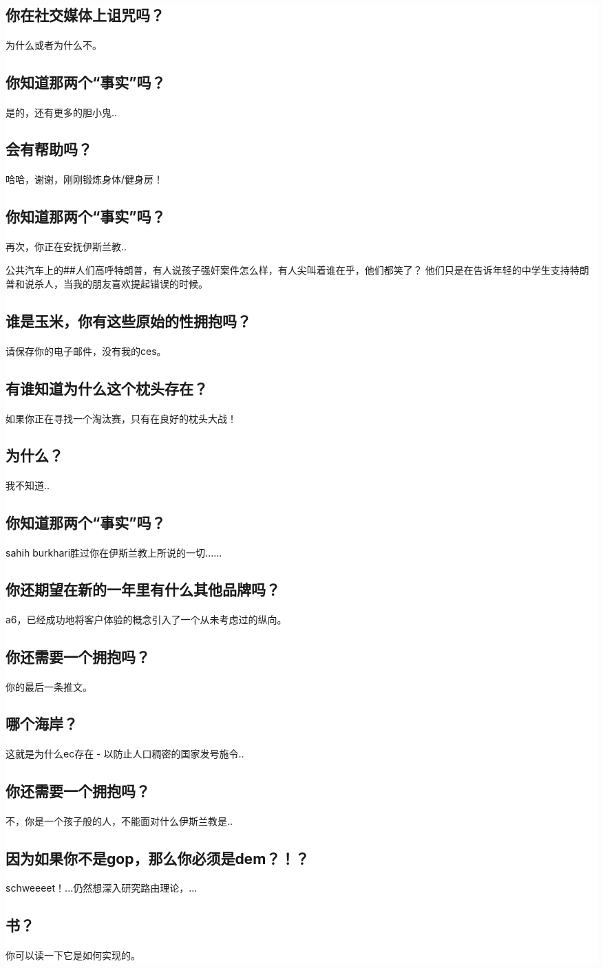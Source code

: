 ## 你在社交媒体上诅咒吗？
为什么或者为什么不。

## 你知道那两个“事实”吗？
是的，还有更多的胆小鬼..

## 会有帮助吗？
哈哈，谢谢，刚刚锻炼身体/健身房！

## 你知道那两个“事实”吗？
再次，你正在安抚伊斯兰教..

公共汽车上的##人们高呼特朗普，有人说孩子强奸案件怎么样，有人尖叫着谁在乎，他们都笑了？
他们只是在告诉年轻的中学生支持特朗普和说杀人，当我的朋友喜欢提起错误的时候。

## 谁是玉米，你有这些原始的性拥抱吗？
请保存你的电子邮件，没有我的ces。

## 有谁知道为什么这个枕头存在？
如果你正在寻找一个淘汰赛，只有在良好的枕头大战！

## 为什么？
我不知道..

## 你知道那两个“事实”吗？
sahih burkhari胜过你在伊斯兰教上所说的一切......

## 你还期望在新的一年里有什么其他品牌吗？
a6，已经成功地将客户体验的概念引入了一个从未考虑过的纵向。

## 你还需要一个拥抱吗？
你的最后一条推文。

## 哪个海岸？
这就是为什么ec存在 - 以防止人口稠密的国家发号施令..

## 你还需要一个拥抱吗？
不，你是一个孩子般的人，不能面对什么伊斯兰教是..

## 因为如果你不是gop，那么你必须是dem？！？
schweeeet！...仍然想深入研究路由理论，...

## 书？
你可以读一下它是如何实现的。
